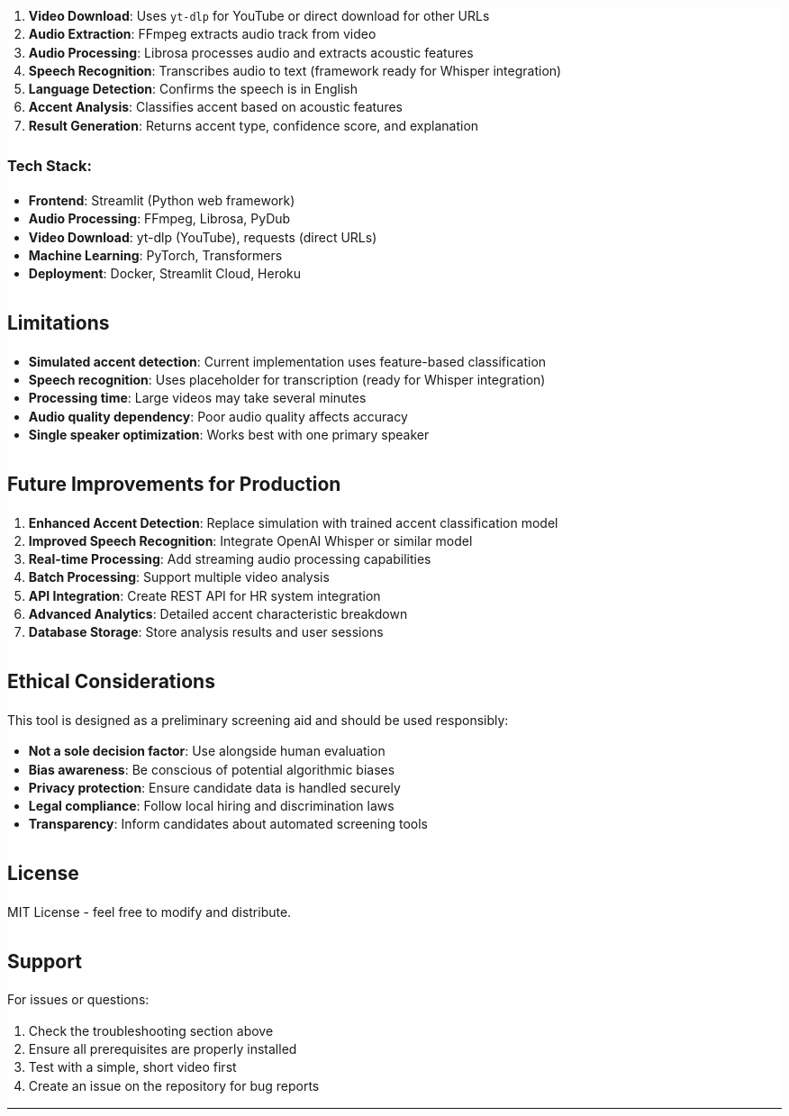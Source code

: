1. **Video Download**: Uses `yt-dlp` for YouTube or direct download for other URLs
2. **Audio Extraction**: FFmpeg extracts audio track from video
3. **Audio Processing**: Librosa processes audio and extracts acoustic features
4. **Speech Recognition**: Transcribes audio to text (framework ready for Whisper integration)
5. **Language Detection**: Confirms the speech is in English
6. **Accent Analysis**: Classifies accent based on acoustic features
7. **Result Generation**: Returns accent type, confidence score, and explanation

### Tech Stack:

- **Frontend**: Streamlit (Python web framework)
- **Audio Processing**: FFmpeg, Librosa, PyDub
- **Video Download**: yt-dlp (YouTube), requests (direct URLs)
- **Machine Learning**: PyTorch, Transformers
- **Deployment**: Docker, Streamlit Cloud, Heroku

## Limitations

- **Simulated accent detection**: Current implementation uses feature-based classification
- **Speech recognition**: Uses placeholder for transcription (ready for Whisper integration)
- **Processing time**: Large videos may take several minutes
- **Audio quality dependency**: Poor audio quality affects accuracy
- **Single speaker optimization**: Works best with one primary speaker

## Future Improvements for Production

1. **Enhanced Accent Detection**: Replace simulation with trained accent classification model
2. **Improved Speech Recognition**: Integrate OpenAI Whisper or similar model
3. **Real-time Processing**: Add streaming audio processing capabilities
4. **Batch Processing**: Support multiple video analysis
5. **API Integration**: Create REST API for HR system integration
6. **Advanced Analytics**: Detailed accent characteristic breakdown
7. **Database Storage**: Store analysis results and user sessions

## Ethical Considerations

This tool is designed as a preliminary screening aid and should be used responsibly:

- **Not a sole decision factor**: Use alongside human evaluation
- **Bias awareness**: Be conscious of potential algorithmic biases
- **Privacy protection**: Ensure candidate data is handled securely
- **Legal compliance**: Follow local hiring and discrimination laws
- **Transparency**: Inform candidates about automated screening tools

## License

MIT License - feel free to modify and distribute.

## Support

For issues or questions:
1. Check the troubleshooting section above
2. Ensure all prerequisites are properly installed
3. Test with a simple, short video first
4. Create an issue on the repository for bug reports

---
